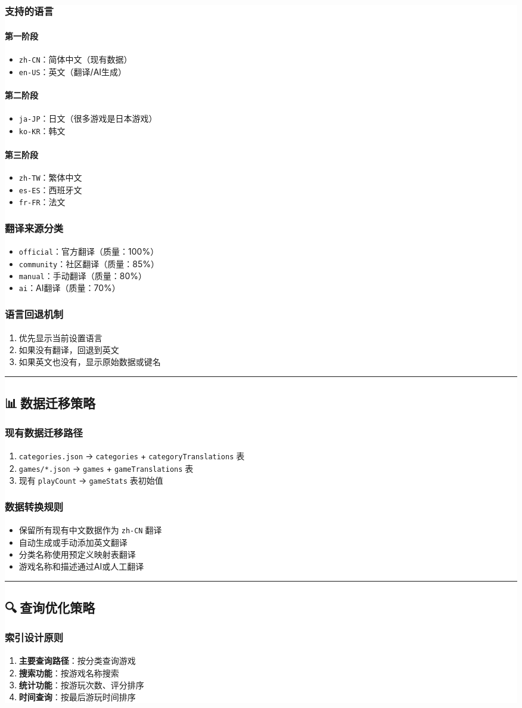 ### 支持的语言
#### 第一阶段
- `zh-CN`：简体中文（现有数据）
- `en-US`：英文（翻译/AI生成）

#### 第二阶段
- `ja-JP`：日文（很多游戏是日本游戏）
- `ko-KR`：韩文

#### 第三阶段
- `zh-TW`：繁体中文
- `es-ES`：西班牙文
- `fr-FR`：法文

### 翻译来源分类
- `official`：官方翻译（质量：100%）
- `community`：社区翻译（质量：85%）
- `manual`：手动翻译（质量：80%）
- `ai`：AI翻译（质量：70%）

### 语言回退机制
1. 优先显示当前设置语言
2. 如果没有翻译，回退到英文
3. 如果英文也没有，显示原始数据或键名

---

## 📊 数据迁移策略

### 现有数据迁移路径
1. `categories.json` → `categories` + `categoryTranslations` 表
2. `games/*.json` → `games` + `gameTranslations` 表
3. 现有 `playCount` → `gameStats` 表初始值

### 数据转换规则
- 保留所有现有中文数据作为 `zh-CN` 翻译
- 自动生成或手动添加英文翻译
- 分类名称使用预定义映射表翻译
- 游戏名称和描述通过AI或人工翻译

---

## 🔍 查询优化策略

### 索引设计原则
1. **主要查询路径**：按分类查询游戏
2. **搜索功能**：按游戏名称搜索
3. **统计功能**：按游玩次数、评分排序
4. **时间查询**：按最后游玩时间排序
